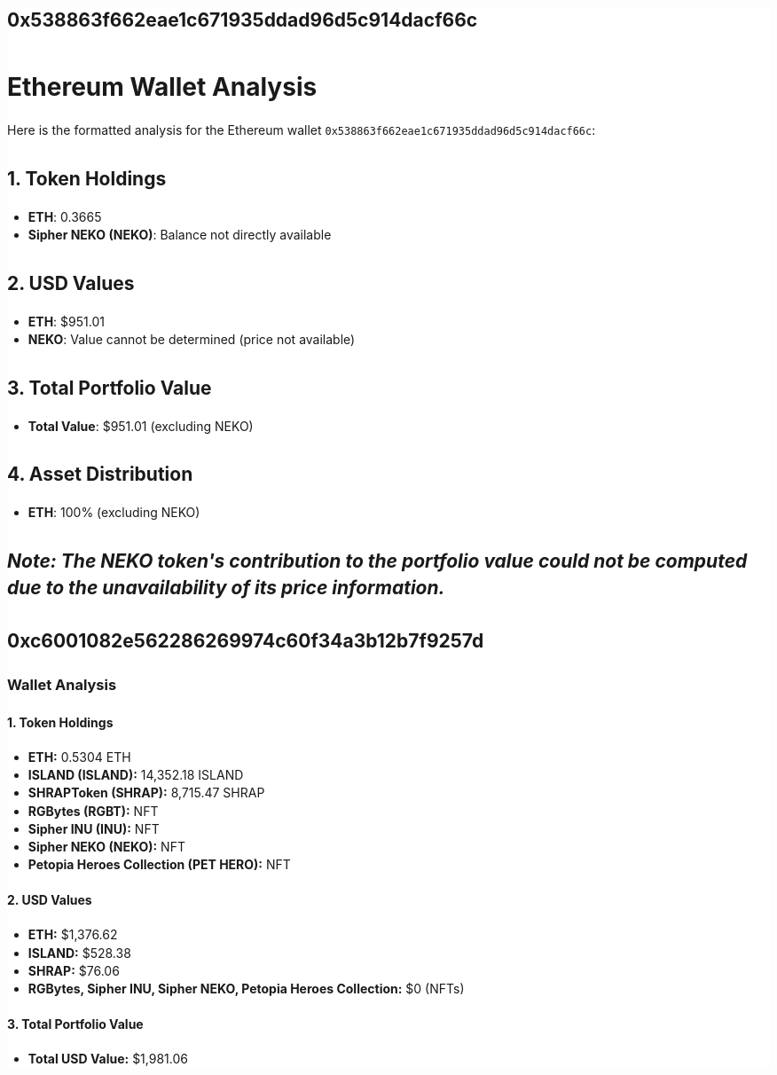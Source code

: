 ## 0x538863f662eae1c671935ddad96d5c914dacf66c

# Ethereum Wallet Analysis

Here is the formatted analysis for the Ethereum wallet `0x538863f662eae1c671935ddad96d5c914dacf66c`:

## 1. Token Holdings
- **ETH**: 0.3665
- **Sipher NEKO (NEKO)**: Balance not directly available

## 2. USD Values
- **ETH**: $951.01
- **NEKO**: Value cannot be determined (price not available)

## 3. Total Portfolio Value
- **Total Value**: $951.01 (excluding NEKO)

## 4. Asset Distribution
- **ETH**: 100% (excluding NEKO) 

*Note: The NEKO token's contribution to the portfolio value could not be computed due to the unavailability of its price information.*
---

## 0xc6001082e562286269974c60f34a3b12b7f9257d

### Wallet Analysis

#### 1. Token Holdings
- **ETH:** 0.5304 ETH
- **ISLAND (ISLAND):** 14,352.18 ISLAND
- **SHRAPToken (SHRAP):** 8,715.47 SHRAP
- **RGBytes (RGBT):** NFT
- **Sipher INU (INU):** NFT
- **Sipher NEKO (NEKO):** NFT
- **Petopia Heroes Collection (PET HERO):** NFT

#### 2. USD Values
- **ETH:** $1,376.62
- **ISLAND:** $528.38
- **SHRAP:** $76.06
- **RGBytes, Sipher INU, Sipher NEKO, Petopia Heroes Collection:** $0 (NFTs)

#### 3. Total Portfolio Value
- **Total USD Value:** $1,981.06
